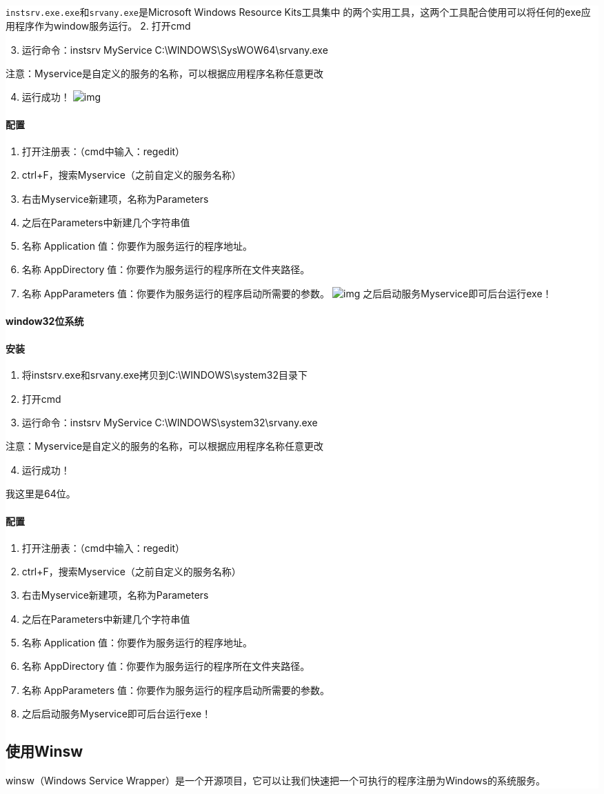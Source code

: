 ```instsrv.exe.exe```和```srvany.exe```是Microsoft Windows Resource Kits工具集中 的两个实用工具，这两个工具配合使用可以将任何的exe应用程序作为window服务运行。
2. 打开cmd

3. 运行命令：instsrv MyService C:\WINDOWS\SysWOW64\srvany.exe

注意：Myservice是自定义的服务的名称，可以根据应用程序名称任意更改

4. 运行成功！
![img](https://pic4.zhimg.com/80/v2-f011a6be0958748c3c9566b3d6c883a3_1440w.webp)
#### 配置

1. 打开注册表：（cmd中输入：regedit）

2. ctrl+F，搜索Myservice（之前自定义的服务名称）

3. 右击Myservice新建项，名称为Parameters

4. 之后在Parameters中新建几个字符串值

5. 名称 Application 值：你要作为服务运行的程序地址。

6. 名称 AppDirectory 值：你要作为服务运行的程序所在文件夹路径。

7. 名称 AppParameters 值：你要作为服务运行的程序启动所需要的参数。
![img](https://pic1.zhimg.com/80/v2-a64b137c58fc1688ce56127469c3fce4_1440w.webp)
之后启动服务Myservice即可后台运行exe！

#### window32位系统

#### 安装

1. 将instsrv.exe和srvany.exe拷贝到C:\WINDOWS\system32目录下

2. 打开cmd

3. 运行命令：instsrv MyService C:\WINDOWS\system32\srvany.exe

注意：Myservice是自定义的服务的名称，可以根据应用程序名称任意更改

4. 运行成功！

我这里是64位。

#### 配置

1. 打开注册表：（cmd中输入：regedit）

2. ctrl+F，搜索Myservice（之前自定义的服务名称）

3. 右击Myservice新建项，名称为Parameters

4. 之后在Parameters中新建几个字符串值

5. 名称 Application 值：你要作为服务运行的程序地址。

6. 名称 AppDirectory 值：你要作为服务运行的程序所在文件夹路径。

7. 名称 AppParameters 值：你要作为服务运行的程序启动所需要的参数。

8. 之后启动服务Myservice即可后台运行exe！

## 使用Winsw

winsw（Windows Service Wrapper）是一个开源项目，它可以让我们快速把一个可执行的程序注册为Windows的系统服务。
```
